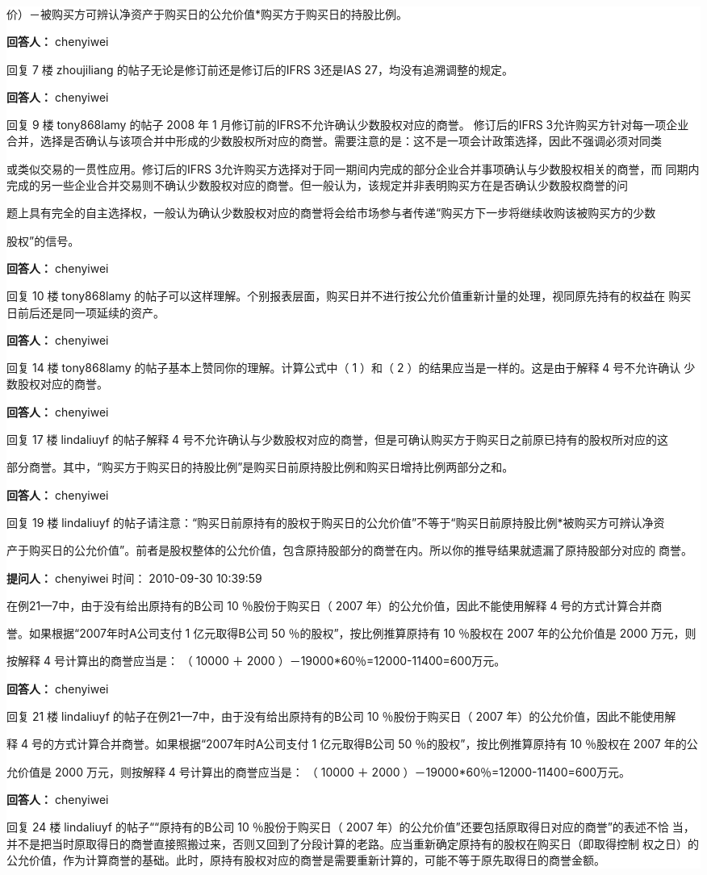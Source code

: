 价）－被购买方可辨认净资产于购买日的公允价值*购买方于购买日的持股比例。

**回答人：** chenyiwei

回复 7 楼 zhoujiliang 的帖子无论是修订前还是修订后的IFRS 3还是IAS 27，均没有追溯调整的规定。

**回答人：** chenyiwei

回复 9 楼 tony868lamy 的帖子 2008 年 1 月修订前的IFRS不允许确认少数股权对应的商誉。 修订后的IFRS 3允许购买方针对每一项企业
合并，选择是否确认与该项合并中形成的少数股权所对应的商誉。需要注意的是：这不是一项会计政策选择，因此不强调必须对同类

或类似交易的一贯性应用。修订后的IFRS 3允许购买方选择对于同一期间内完成的部分企业合并事项确认与少数股权相关的商誉，而
同期内完成的另一些企业合并交易则不确认少数股权对应的商誉。但一般认为，该规定并非表明购买方在是否确认少数股权商誉的问

题上具有完全的自主选择权，一般认为确认少数股权对应的商誉将会给市场参与者传递“购买方下一步将继续收购该被购买方的少数

股权”的信号。

**回答人：** chenyiwei

回复 10 楼 tony868lamy 的帖子可以这样理解。个别报表层面，购买日并不进行按公允价值重新计量的处理，视同原先持有的权益在
购买日前后还是同一项延续的资产。

**回答人：** chenyiwei

回复 14 楼 tony868lamy 的帖子基本上赞同你的理解。计算公式中（ 1 ）和（ 2 ）的结果应当是一样的。这是由于解释 4 号不允许确认
少数股权对应的商誉。

**回答人：** chenyiwei

回复 17 楼 lindaliuyf 的帖子解释 4 号不允许确认与少数股权对应的商誉，但是可确认购买方于购买日之前原已持有的股权所对应的这

部分商誉。其中，“购买方于购买日的持股比例”是购买日前原持股比例和购买日增持比例两部分之和。

**回答人：** chenyiwei

回复 19 楼 lindaliuyf 的帖子请注意：“购买日前原持有的股权于购买日的公允价值”不等于“购买日前原持股比例*被购买方可辨认净资

产于购买日的公允价值”。前者是股权整体的公允价值，包含原持股部分的商誉在内。所以你的推导结果就遗漏了原持股部分对应的
商誉。

**提问人：** chenyiwei 时间： 2010-09-30 10:39:59

在例21—7中，由于没有给出原持有的B公司 10 ％股份于购买日（ 2007 年）的公允价值，因此不能使用解释 4 号的方式计算合并商


誉。如果根据“2007年时A公司支付 1 亿元取得B公司 50 ％的股权”，按比例推算原持有 10 ％股权在 2007 年的公允价值是 2000 万元，则

按解释 4 号计算出的商誉应当是： （ 10000 ＋ 2000 ）－19000*60％=12000-11400=600万元。

**回答人：** chenyiwei

回复 21 楼 lindaliuyf 的帖子在例21—7中，由于没有给出原持有的B公司 10 ％股份于购买日（ 2007 年）的公允价值，因此不能使用解

释 4 号的方式计算合并商誉。如果根据“2007年时A公司支付 1 亿元取得B公司 50 ％的股权”，按比例推算原持有 10 ％股权在 2007 年的公

允价值是 2000 万元，则按解释 4 号计算出的商誉应当是： （ 10000 ＋ 2000 ）－19000*60％=12000-11400=600万元。

**回答人：** chenyiwei

回复 24 楼 lindaliuyf 的帖子““原持有的B公司 10 ％股份于购买日（ 2007 年）的公允价值”还要包括原取得日对应的商誉”的表述不恰
当，并不是把当时原取得日的商誉直接照搬过来，否则又回到了分段计算的老路。应当重新确定原持有的股权在购买日（即取得控制
权之日）的公允价值，作为计算商誉的基础。此时，原持有股权对应的商誉是需要重新计算的，可能不等于原先取得日的商誉金额。
